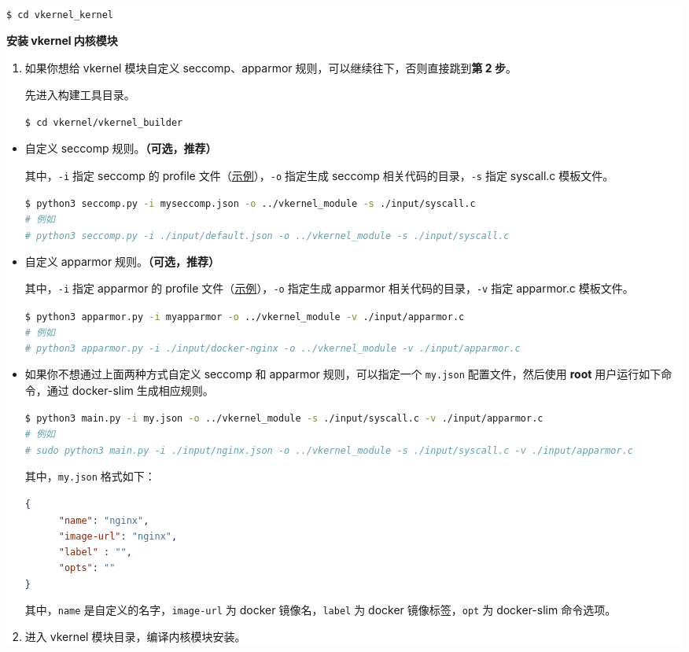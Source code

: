 ```bash
$ cd vkernel_kernel
```

**安装 vkernel 内核模块**

1. 如果你想给 vkernel 模块自定义 seccomp、apparmor 规则，可以继续往下，否则直接跳到**第 2 步**。

   先进入构建工具目录。

   ```bash
   $ cd vkernel/vkernel_builder
   ```

- 自定义 seccomp 规则。**（可选，推荐）**

  其中，`-i` 指定 seccomp 的 profile 文件（[示例](https://github.com/moby/moby/blob/master/profiles/seccomp/default.json)），`-o` 指定生成 seccomp 相关代码的目录，`-s` 指定 syscall.c 模板文件。

  ```bash
  $ python3 seccomp.py -i myseccomp.json -o ../vkernel_module -s ./input/syscall.c
  # 例如
  # python3 seccomp.py -i ./input/default.json -o ../vkernel_module -s ./input/syscall.c
  ```

- 自定义 apparmor 规则。**（可选，推荐）**

  其中，`-i` 指定 apparmor 的 profile 文件（[示例](https://github.com/moby/moby/blob/master/profiles/apparmor/template.go)），`-o` 指定生成 apparmor 相关代码的目录，`-v` 指定 apparmor.c 模板文件。

  ```bash
  $ python3 apparmor.py -i myapparmor -o ../vkernel_module -v ./input/apparmor.c
  # 例如
  # python3 apparmor.py -i ./input/docker-nginx -o ../vkernel_module -v ./input/apparmor.c
  ```

- 如果你不想通过上面两种方式自定义 seccomp 和 apparmor 规则，可以指定一个 `my.json` 配置文件，然后使用 **root** 用户运行如下命令，通过 docker-slim 生成相应规则。

  ```bash
  $ python3 main.py -i my.json -o ../vkernel_module -s ./input/syscall.c -v ./input/apparmor.c
  # 例如
  # sudo python3 main.py -i ./input/nginx.json -o ../vkernel_module -s ./input/syscall.c -v ./input/apparmor.c
  ```

  其中，`my.json` 格式如下：

  ```json
  {
        "name": "nginx",
        "image-url": "nginx",
        "label" : "",
        "opts": ""
  }
  ```

  其中，`name` 是自定义的名字，`image-url` 为 docker 镜像名，`label` 为 docker 镜像标签，`opt` 为 docker-slim 命令选项。

2. 进入 vkernel 模块目录，编译内核模块安装。
